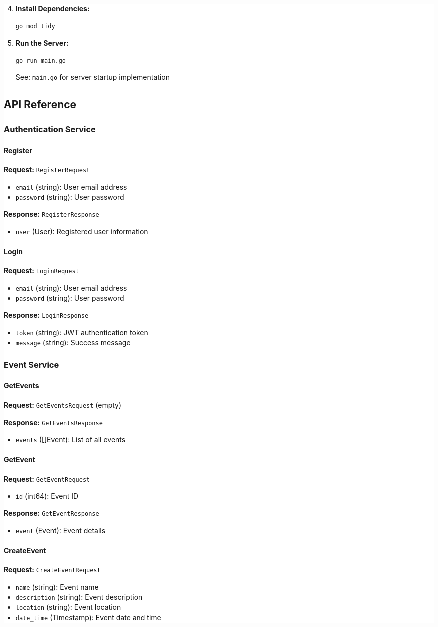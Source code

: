 4. **Install Dependencies:**
   ```bash
   go mod tidy
   ```

5. **Run the Server:**
   ```bash
   go run main.go
   ```

   See: `main.go` for server startup implementation

## API Reference

### Authentication Service

#### Register
**Request:** `RegisterRequest`
- `email` (string): User email address
- `password` (string): User password

**Response:** `RegisterResponse`
- `user` (User): Registered user information

#### Login
**Request:** `LoginRequest`
- `email` (string): User email address
- `password` (string): User password

**Response:** `LoginResponse`
- `token` (string): JWT authentication token
- `message` (string): Success message

### Event Service

#### GetEvents
**Request:** `GetEventsRequest` (empty)

**Response:** `GetEventsResponse`
- `events` ([]Event): List of all events

#### GetEvent
**Request:** `GetEventRequest`
- `id` (int64): Event ID

**Response:** `GetEventResponse`
- `event` (Event): Event details

#### CreateEvent
**Request:** `CreateEventRequest`
- `name` (string): Event name
- `description` (string): Event description
- `location` (string): Event location
- `date_time` (Timestamp): Event date and time
